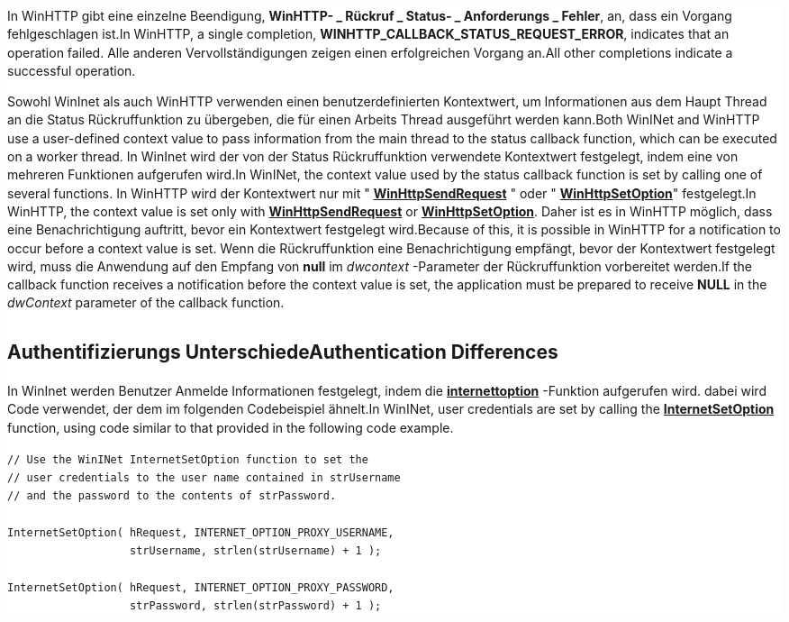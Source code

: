 <span data-ttu-id="4b0d2-250">In WinHTTP gibt eine einzelne Beendigung, **WinHTTP- \_ Rückruf \_ Status- \_ Anforderungs \_ Fehler**, an, dass ein Vorgang fehlgeschlagen ist.</span><span class="sxs-lookup"><span data-stu-id="4b0d2-250">In WinHTTP, a single completion, **WINHTTP\_CALLBACK\_STATUS\_REQUEST\_ERROR**, indicates that an operation failed.</span></span> <span data-ttu-id="4b0d2-251">Alle anderen Vervollständigungen zeigen einen erfolgreichen Vorgang an.</span><span class="sxs-lookup"><span data-stu-id="4b0d2-251">All other completions indicate a successful operation.</span></span>

<span data-ttu-id="4b0d2-252">Sowohl WinInet als auch WinHTTP verwenden einen benutzerdefinierten Kontextwert, um Informationen aus dem Haupt Thread an die Status Rückruffunktion zu übergeben, die für einen Arbeits Thread ausgeführt werden kann.</span><span class="sxs-lookup"><span data-stu-id="4b0d2-252">Both WinINet and WinHTTP use a user-defined context value to pass information from the main thread to the status callback function, which can be executed on a worker thread.</span></span> <span data-ttu-id="4b0d2-253">In WinInet wird der von der Status Rückruffunktion verwendete Kontextwert festgelegt, indem eine von mehreren Funktionen aufgerufen wird.</span><span class="sxs-lookup"><span data-stu-id="4b0d2-253">In WinINet, the context value used by the status callback function is set by calling one of several functions.</span></span> <span data-ttu-id="4b0d2-254">In WinHTTP wird der Kontextwert nur mit " [**WinHttpSendRequest**](/windows/desktop/api/Winhttp/nf-winhttp-winhttpsendrequest) " oder " [**WinHttpSetOption**](/windows/desktop/api/Winhttp/nf-winhttp-winhttpsetoption)" festgelegt.</span><span class="sxs-lookup"><span data-stu-id="4b0d2-254">In WinHTTP, the context value is set only with [**WinHttpSendRequest**](/windows/desktop/api/Winhttp/nf-winhttp-winhttpsendrequest) or [**WinHttpSetOption**](/windows/desktop/api/Winhttp/nf-winhttp-winhttpsetoption).</span></span> <span data-ttu-id="4b0d2-255">Daher ist es in WinHTTP möglich, dass eine Benachrichtigung auftritt, bevor ein Kontextwert festgelegt wird.</span><span class="sxs-lookup"><span data-stu-id="4b0d2-255">Because of this, it is possible in WinHTTP for a notification to occur before a context value is set.</span></span> <span data-ttu-id="4b0d2-256">Wenn die Rückruffunktion eine Benachrichtigung empfängt, bevor der Kontextwert festgelegt wird, muss die Anwendung auf den Empfang von **null** im *dwcontext* -Parameter der Rückruffunktion vorbereitet werden.</span><span class="sxs-lookup"><span data-stu-id="4b0d2-256">If the callback function receives a notification before the context value is set, the application must be prepared to receive **NULL** in the *dwContext* parameter of the callback function.</span></span>

## <a name="authentication-differences"></a><span data-ttu-id="4b0d2-257">Authentifizierungs Unterschiede</span><span class="sxs-lookup"><span data-stu-id="4b0d2-257">Authentication Differences</span></span>

<span data-ttu-id="4b0d2-258">In WinInet werden Benutzer Anmelde Informationen festgelegt, indem die [**internettoption**](/windows/desktop/api/wininet/nf-wininet-internetsetoptiona) -Funktion aufgerufen wird. dabei wird Code verwendet, der dem im folgenden Codebeispiel ähnelt.</span><span class="sxs-lookup"><span data-stu-id="4b0d2-258">In WinINet, user credentials are set by calling the [**InternetSetOption**](/windows/desktop/api/wininet/nf-wininet-internetsetoptiona) function, using code similar to that provided in the following code example.</span></span>

``` syntax
// Use the WinINet InternetSetOption function to set the 
// user credentials to the user name contained in strUsername 
// and the password to the contents of strPassword.
       
InternetSetOption( hRequest, INTERNET_OPTION_PROXY_USERNAME, 
                   strUsername, strlen(strUsername) + 1 );

InternetSetOption( hRequest, INTERNET_OPTION_PROXY_PASSWORD, 
                   strPassword, strlen(strPassword) + 1 );
```
